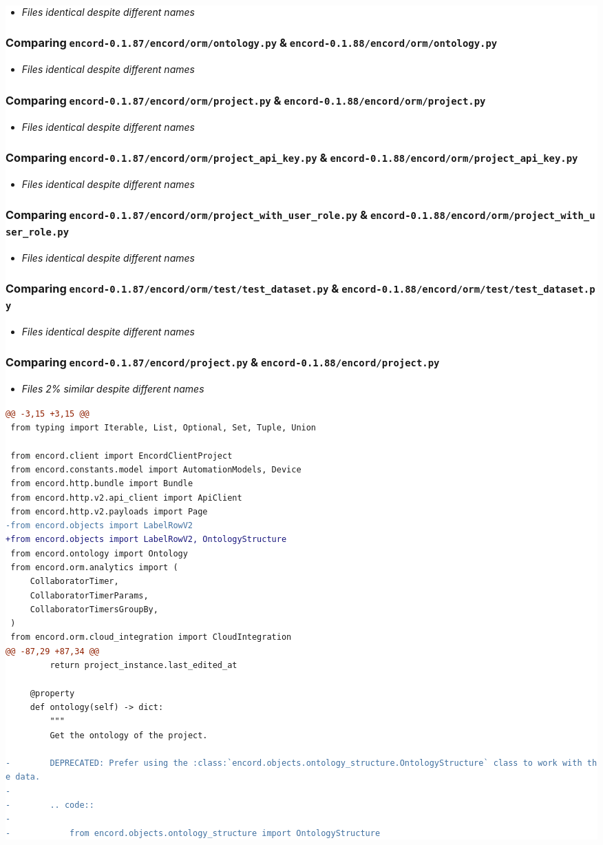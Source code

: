  * *Files identical despite different names*

### Comparing `encord-0.1.87/encord/orm/ontology.py` & `encord-0.1.88/encord/orm/ontology.py`

 * *Files identical despite different names*

### Comparing `encord-0.1.87/encord/orm/project.py` & `encord-0.1.88/encord/orm/project.py`

 * *Files identical despite different names*

### Comparing `encord-0.1.87/encord/orm/project_api_key.py` & `encord-0.1.88/encord/orm/project_api_key.py`

 * *Files identical despite different names*

### Comparing `encord-0.1.87/encord/orm/project_with_user_role.py` & `encord-0.1.88/encord/orm/project_with_user_role.py`

 * *Files identical despite different names*

### Comparing `encord-0.1.87/encord/orm/test/test_dataset.py` & `encord-0.1.88/encord/orm/test/test_dataset.py`

 * *Files identical despite different names*

### Comparing `encord-0.1.87/encord/project.py` & `encord-0.1.88/encord/project.py`

 * *Files 2% similar despite different names*

```diff
@@ -3,15 +3,15 @@
 from typing import Iterable, List, Optional, Set, Tuple, Union
 
 from encord.client import EncordClientProject
 from encord.constants.model import AutomationModels, Device
 from encord.http.bundle import Bundle
 from encord.http.v2.api_client import ApiClient
 from encord.http.v2.payloads import Page
-from encord.objects import LabelRowV2
+from encord.objects import LabelRowV2, OntologyStructure
 from encord.ontology import Ontology
 from encord.orm.analytics import (
     CollaboratorTimer,
     CollaboratorTimerParams,
     CollaboratorTimersGroupBy,
 )
 from encord.orm.cloud_integration import CloudIntegration
@@ -87,29 +87,34 @@
         return project_instance.last_edited_at
 
     @property
     def ontology(self) -> dict:
         """
         Get the ontology of the project.
 
-        DEPRECATED: Prefer using the :class:`encord.objects.ontology_structure.OntologyStructure` class to work with the data.
-
-        .. code::
-
-            from encord.objects.ontology_structure import OntologyStructure
```